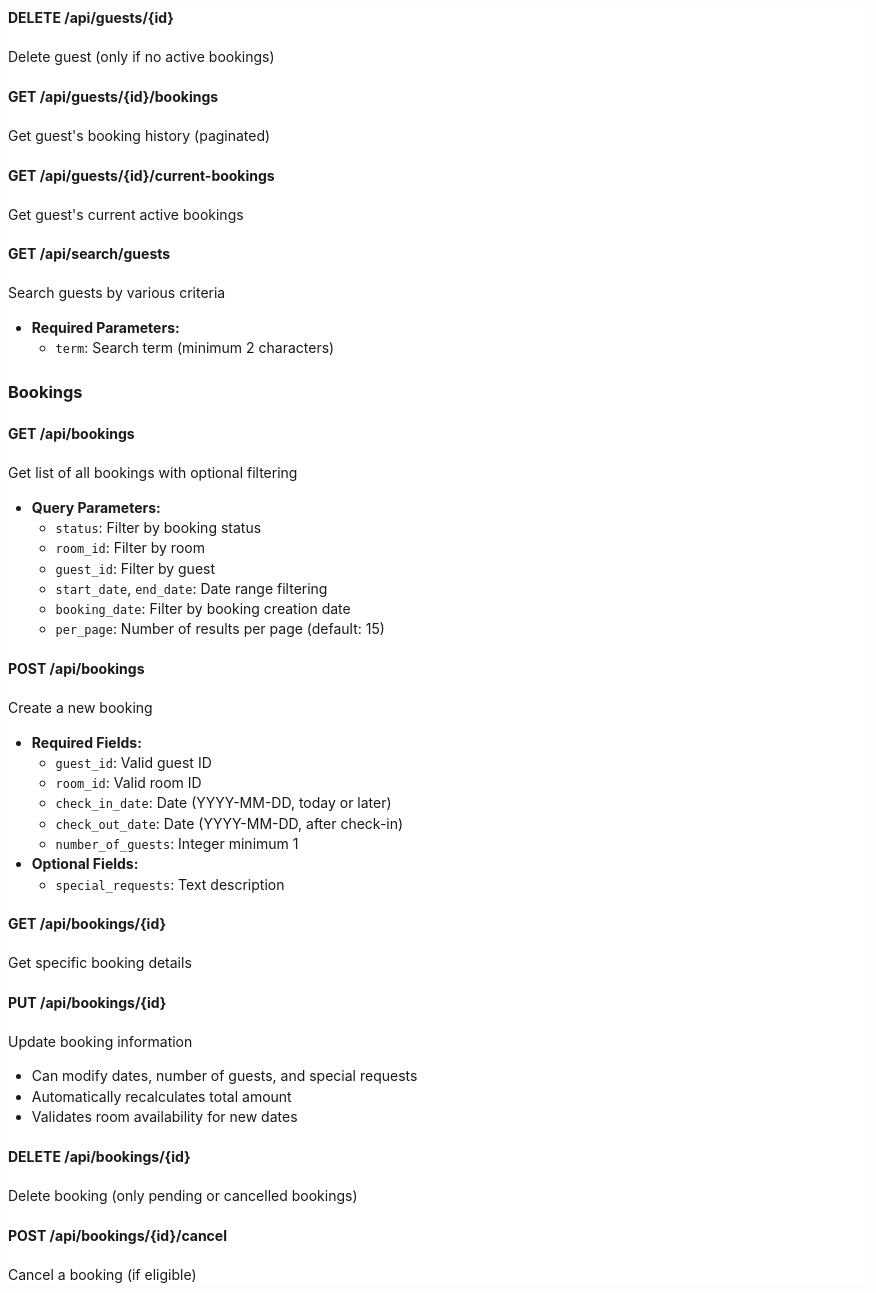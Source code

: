 #### DELETE /api/guests/{id}
Delete guest (only if no active bookings)

#### GET /api/guests/{id}/bookings
Get guest's booking history (paginated)

#### GET /api/guests/{id}/current-bookings
Get guest's current active bookings

#### GET /api/search/guests
Search guests by various criteria
- **Required Parameters:**
  - `term`: Search term (minimum 2 characters)

### Bookings

#### GET /api/bookings
Get list of all bookings with optional filtering
- **Query Parameters:**
  - `status`: Filter by booking status
  - `room_id`: Filter by room
  - `guest_id`: Filter by guest
  - `start_date`, `end_date`: Date range filtering
  - `booking_date`: Filter by booking creation date
  - `per_page`: Number of results per page (default: 15)

#### POST /api/bookings
Create a new booking
- **Required Fields:**
  - `guest_id`: Valid guest ID
  - `room_id`: Valid room ID
  - `check_in_date`: Date (YYYY-MM-DD, today or later)
  - `check_out_date`: Date (YYYY-MM-DD, after check-in)
  - `number_of_guests`: Integer minimum 1
- **Optional Fields:**
  - `special_requests`: Text description

#### GET /api/bookings/{id}
Get specific booking details

#### PUT /api/bookings/{id}
Update booking information
- Can modify dates, number of guests, and special requests
- Automatically recalculates total amount
- Validates room availability for new dates

#### DELETE /api/bookings/{id}
Delete booking (only pending or cancelled bookings)

#### POST /api/bookings/{id}/cancel
Cancel a booking (if eligible)
